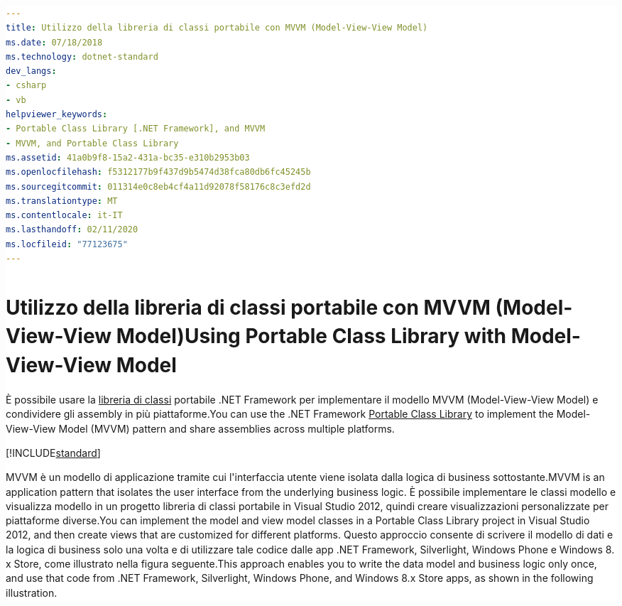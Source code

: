 ```yaml
---
title: Utilizzo della libreria di classi portabile con MVVM (Model-View-View Model)
ms.date: 07/18/2018
ms.technology: dotnet-standard
dev_langs:
- csharp
- vb
helpviewer_keywords:
- Portable Class Library [.NET Framework], and MVVM
- MVVM, and Portable Class Library
ms.assetid: 41a0b9f8-15a2-431a-bc35-e310b2953b03
ms.openlocfilehash: f5312177b9f437d9b5474d38fca80db6fc45245b
ms.sourcegitcommit: 011314e0c8eb4cf4a11d92078f58176c8c3efd2d
ms.translationtype: MT
ms.contentlocale: it-IT
ms.lasthandoff: 02/11/2020
ms.locfileid: "77123675"
---
```

# <a name="using-portable-class-library-with-model-view-view-model"></a><span data-ttu-id="197d8-102">Utilizzo della libreria di classi portabile con MVVM (Model-View-View Model)</span><span class="sxs-lookup"><span data-stu-id="197d8-102">Using Portable Class Library with Model-View-View Model</span></span>
<span data-ttu-id="197d8-103">È possibile usare la [libreria di classi](../../../docs/standard/cross-platform/cross-platform-development-with-the-portable-class-library.md) portabile .NET Framework per implementare il modello MVVM (Model-View-View Model) e condividere gli assembly in più piattaforme.</span><span class="sxs-lookup"><span data-stu-id="197d8-103">You can use the .NET Framework [Portable Class Library](../../../docs/standard/cross-platform/cross-platform-development-with-the-portable-class-library.md) to implement the Model-View-View Model (MVVM) pattern and share assemblies across multiple platforms.</span></span>

[!INCLUDE[standard](../../../includes/pcl-to-standard.md)]

 <span data-ttu-id="197d8-104">MVVM è un modello di applicazione tramite cui l'interfaccia utente viene isolata dalla logica di business sottostante.</span><span class="sxs-lookup"><span data-stu-id="197d8-104">MVVM is an application pattern that isolates the user interface from the underlying business logic.</span></span> <span data-ttu-id="197d8-105">È possibile implementare le classi modello e visualizza modello in un progetto libreria di classi portabile in Visual Studio 2012, quindi creare visualizzazioni personalizzate per piattaforme diverse.</span><span class="sxs-lookup"><span data-stu-id="197d8-105">You can implement the model and view model classes in a Portable Class Library project in Visual Studio 2012, and then create views that are customized for different platforms.</span></span> <span data-ttu-id="197d8-106">Questo approccio consente di scrivere il modello di dati e la logica di business solo una volta e di utilizzare tale codice dalle app .NET Framework, Silverlight, Windows Phone e Windows 8. x Store, come illustrato nella figura seguente.</span><span class="sxs-lookup"><span data-stu-id="197d8-106">This approach enables you to write the data model and business logic only once, and use that code from .NET Framework, Silverlight, Windows Phone, and Windows 8.x Store apps, as shown in the following illustration.</span></span>
